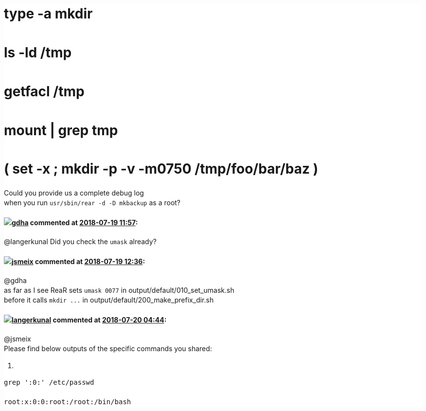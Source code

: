 # type -a mkdir

# ls -ld /tmp

# getfacl /tmp

# mount | grep tmp

# ( set -x ; mkdir -p -v -m0750 /tmp/foo/bar/baz )
</pre>

Could you provide us a complete debug log  
when you run `usr/sbin/rear -d -D mkbackup` as a root?

#### <img src="https://avatars.githubusercontent.com/u/888633?u=cdaeb31efcc0048d3619651aa18dd4b76e636b21&v=4" width="50">[gdha](https://github.com/gdha) commented at [2018-07-19 11:57](https://github.com/rear/rear/issues/1875#issuecomment-406250888):

@langerkunal Did you check the `umask` already?

#### <img src="https://avatars.githubusercontent.com/u/1788608?u=925fc54e2ce01551392622446ece427f51e2f0ce&v=4" width="50">[jsmeix](https://github.com/jsmeix) commented at [2018-07-19 12:36](https://github.com/rear/rear/issues/1875#issuecomment-406261047):

@gdha  
as far as I see ReaR sets `umask 0077` in
output/default/010\_set\_umask.sh  
before it calls `mkdir ...` in output/default/200\_make\_prefix\_dir.sh

#### <img src="https://avatars.githubusercontent.com/u/41150051?v=4" width="50">[langerkunal](https://github.com/langerkunal) commented at [2018-07-20 04:44](https://github.com/rear/rear/issues/1875#issuecomment-406487672):

@jsmeix  
Please find below outputs of the specific commands you shared:

1.  

<pre>
grep ':0:' /etc/passwd

root:x:0:0:root:/root:/bin/bash
</pre>
